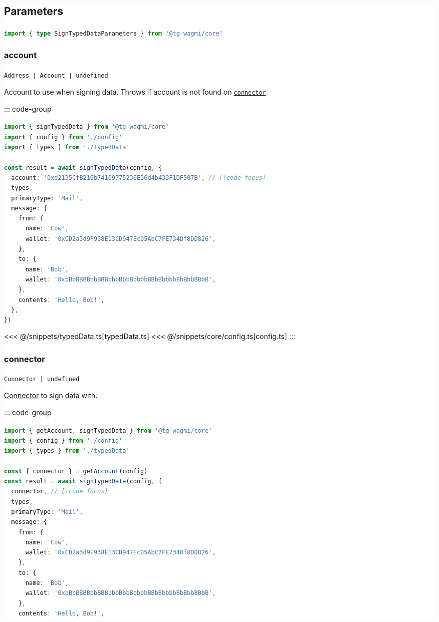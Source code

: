 ## Parameters

```ts
import { type SignTypedDataParameters } from '@tg-wagmi/core'
```

### account

`Address | Account | undefined`

Account to use when signing data. Throws if account is not found on [`connector`](#connector).

::: code-group
```ts [index.ts]
import { signTypedData } from '@tg-wagmi/core'
import { config } from './config'
import { types } from './typedData'

const result = await signTypedData(config, {
  account: '0xd2135CfB216b74109775236E36d4b433F1DF507B', // [!code focus]
  types,
  primaryType: 'Mail',
  message: {
    from: {
      name: 'Cow',
      wallet: '0xCD2a3d9F938E13CD947Ec05AbC7FE734Df8DD826',
    },
    to: {
      name: 'Bob',
      wallet: '0xbBbBBBBbbBBBbbbBbbBbbbbBBbBbbbbBbBbbBBbB',
    },
    contents: 'Hello, Bob!',
  },
})
```
<<< @/snippets/typedData.ts[typedData.ts]
<<< @/snippets/core/config.ts[config.ts]
:::

### connector

`Connector | undefined`

[Connector](/core/api/connectors) to sign data with.

::: code-group
```ts [index.ts]
import { getAccount, signTypedData } from '@tg-wagmi/core'
import { config } from './config'
import { types } from './typedData'

const { connector } = getAccount(config)
const result = await signTypedData(config, {
  connector, // [!code focus]
  types,
  primaryType: 'Mail',
  message: {
    from: {
      name: 'Cow',
      wallet: '0xCD2a3d9F938E13CD947Ec05AbC7FE734Df8DD826',
    },
    to: {
      name: 'Bob',
      wallet: '0xbBbBBBBbbBBBbbbBbbBbbbbBBbBbbbbBbBbbBBbB',
    },
    contents: 'Hello, Bob!',
```